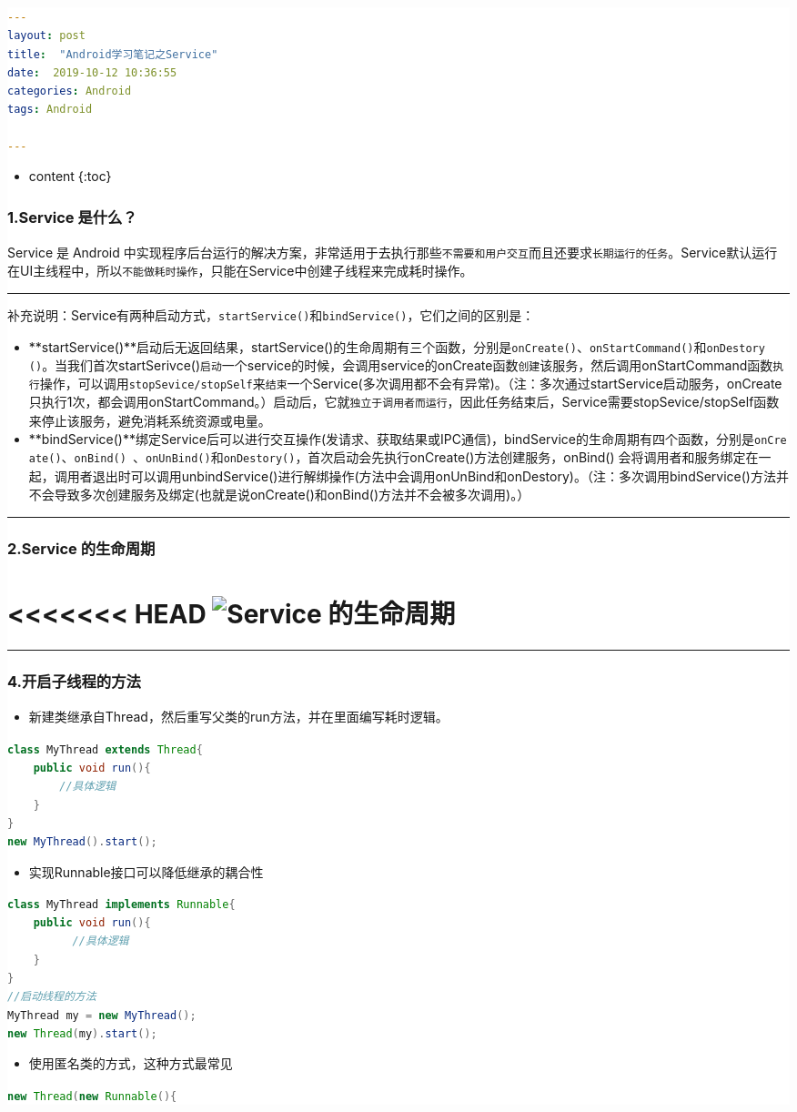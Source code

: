 ```yaml
---
layout: post
title:  "Android学习笔记之Service"
date:  2019-10-12 10:36:55
categories: Android
tags: Android

---
```

* content
{:toc}


### 1.Service 是什么？

Service 是 Android 中实现程序后台运行的解决方案，非常适用于去执行那些`不需要和用户交互`而且还要求`长期运行的任务`。Service默认运行在UI主线程中，所以`不能做耗时操作`，只能在Service中创建子线程来完成耗时操作。

--- 

补充说明：Service有两种启动方式，`startService()`和`bindService()`，它们之间的区别是：

- **startService()**启动后无返回结果，startService()的生命周期有三个函数，分别是`onCreate()`、`onStartCommand()`和`onDestory()`。当我们首次startSerivce()`启动`一个service的时候，会调用service的onCreate函数`创建`该服务，然后调用onStartCommand函数`执行`操作，可以调用`stopSevice/stopSelf`来`结束`一个Service(多次调用都不会有异常)。（注：多次通过startService启动服务，onCreate只执行1次，都会调用onStartCommand。）启动后，它就`独立于调用者而运行`，因此任务结束后，Service需要stopSevice/stopSelf函数来停止该服务，避免消耗系统资源或电量。
- **bindService()**绑定Service后可以进行交互操作(发请求、获取结果或IPC通信)，bindService的生命周期有四个函数，分别是`onCreate()`、`onBind() `、`onUnBind()`和`onDestory()`，首次启动会先执行onCreate()方法创建服务，onBind() 会将调用者和服务绑定在一起，调用者退出时可以调用unbindService()进行解绑操作(方法中会调用onUnBind和onDestory)。（注：多次调用bindService()方法并不会导致多次创建服务及绑定(也就是说onCreate()和onBind()方法并不会被多次调用)。）

---

### 2.Service 的生命周期

<<<<<<< HEAD
![Service 的生命周期](https://upload-images.jianshu.io/upload_images/6491732-71e23049eb056188.png?imageMogr2/auto-orient/strip%7CimageView2/2/w/1240)
=======
---

### 4.开启子线程的方法

- 新建类继承自Thread，然后重写父类的run方法，并在里面编写耗时逻辑。
```java
class MyThread extends Thread{
    public void run(){
        //具体逻辑
    }
}
new MyThread().start();
```
- 实现Runnable接口可以降低继承的耦合性
```java
class MyThread implements Runnable{
    public void run(){
          //具体逻辑
    }
}
//启动线程的方法
MyThread my = new MyThread();
new Thread(my).start();
```
- 使用匿名类的方式，这种方式最常见
```java
new Thread(new Runnable(){
```